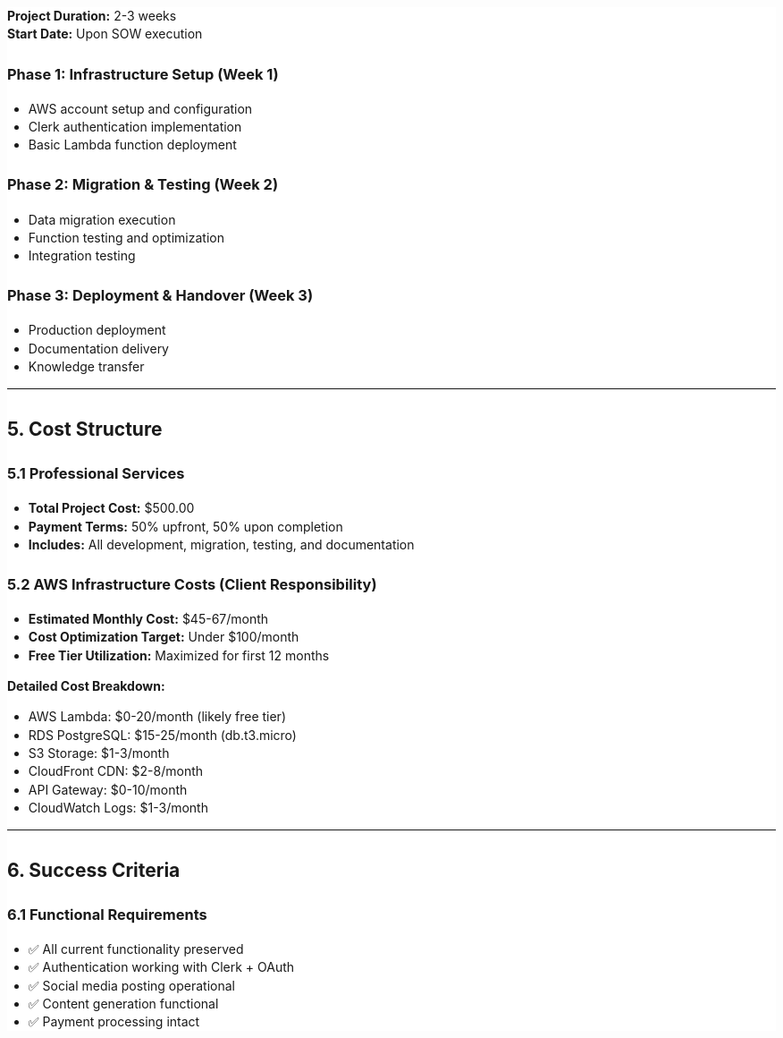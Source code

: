 **Project Duration:** 2-3 weeks  
**Start Date:** Upon SOW execution  

### Phase 1: Infrastructure Setup (Week 1)
- AWS account setup and configuration
- Clerk authentication implementation
- Basic Lambda function deployment

### Phase 2: Migration & Testing (Week 2)
- Data migration execution
- Function testing and optimization
- Integration testing

### Phase 3: Deployment & Handover (Week 3)
- Production deployment
- Documentation delivery
- Knowledge transfer

---

## 5. Cost Structure

### 5.1 Professional Services
- **Total Project Cost:** $500.00
- **Payment Terms:** 50% upfront, 50% upon completion
- **Includes:** All development, migration, testing, and documentation

### 5.2 AWS Infrastructure Costs (Client Responsibility)
- **Estimated Monthly Cost:** $45-67/month
- **Cost Optimization Target:** Under $100/month
- **Free Tier Utilization:** Maximized for first 12 months

**Detailed Cost Breakdown:**
- AWS Lambda: $0-20/month (likely free tier)
- RDS PostgreSQL: $15-25/month (db.t3.micro)
- S3 Storage: $1-3/month
- CloudFront CDN: $2-8/month
- API Gateway: $0-10/month
- CloudWatch Logs: $1-3/month

---

## 6. Success Criteria

### 6.1 Functional Requirements
- ✅ All current functionality preserved
- ✅ Authentication working with Clerk + OAuth
- ✅ Social media posting operational
- ✅ Content generation functional
- ✅ Payment processing intact
